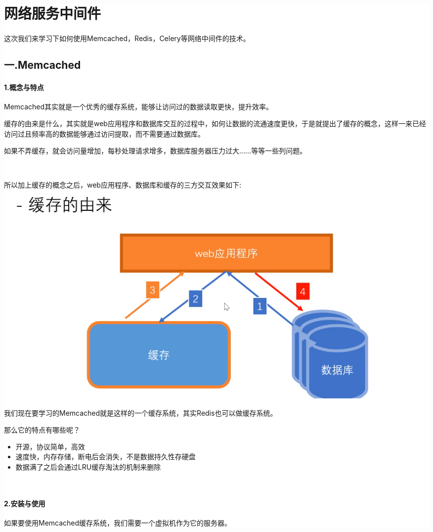 # 网络服务中间件

这次我们来学习下如何使用Memcached，Redis，Celery等网络中间件的技术。

## 一.Memcached

#### 1.概念与特点

Memcached其实就是一个优秀的缓存系统，能够让访问过的数据读取更快，提升效率。

缓存的由来是什么，其实就是web应用程序和数据库交互的过程中，如何让数据的流通速度更快，于是就提出了缓存的概念，这样一来已经访问过且频率高的数据能够通过访问提取，而不需要通过数据库。

如果不弄缓存，就会访问量增加，每秒处理请求增多，数据库服务器压力过大……等等一些列问题。

&nbsp;

所以加上缓存的概念之后，web应用程序、数据库和缓存的三方交互效果如下:

![image-20191121160041676](assets/image-20191121160041676.png)

我们现在要学习的Memcached就是这样的一个缓存系统，其实Redis也可以做缓存系统。

那么它的特点有哪些呢？

- 开源，协议简单，高效
- 速度快，内存存储，断电后会消失，不是数据持久性存硬盘
- 数据满了之后会通过LRU缓存淘汰的机制来删除

&nbsp;

#### 2.安装与使用

如果要使用Memcached缓存系统，我们需要一个虚拟机作为它的服务器。
